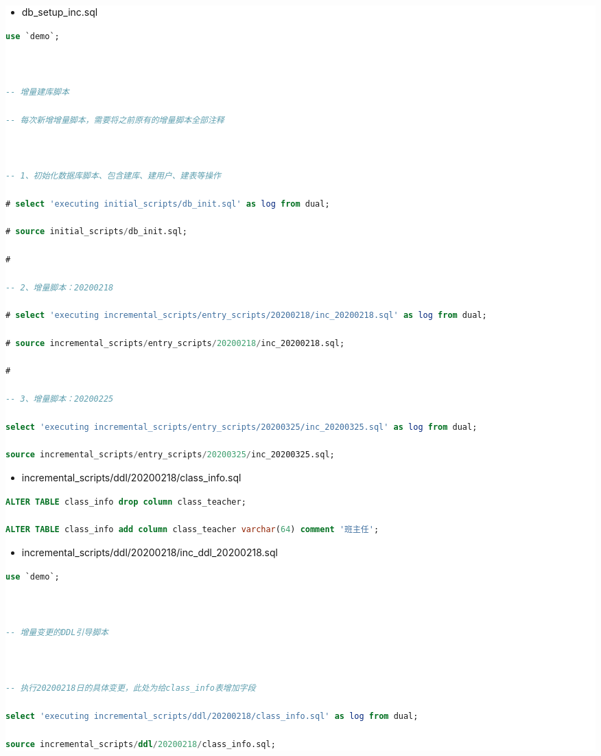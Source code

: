 - db_setup_inc.sql

```SQL
use `demo`;



-- 增量建库脚本

-- 每次新增增量脚本，需要将之前原有的增量脚本全部注释



-- 1、初始化数据库脚本、包含建库、建用户、建表等操作

# select 'executing initial_scripts/db_init.sql' as log from dual;

# source initial_scripts/db_init.sql;

#

-- 2、增量脚本：20200218

# select 'executing incremental_scripts/entry_scripts/20200218/inc_20200218.sql' as log from dual;

# source incremental_scripts/entry_scripts/20200218/inc_20200218.sql;

#

-- 3、增量脚本：20200225

select 'executing incremental_scripts/entry_scripts/20200325/inc_20200325.sql' as log from dual;

source incremental_scripts/entry_scripts/20200325/inc_20200325.sql;
```

- incremental_scripts/ddl/20200218/class_info.sql

```SQL
ALTER TABLE class_info drop column class_teacher;

ALTER TABLE class_info add column class_teacher varchar(64) comment '班主任';
```

- incremental_scripts/ddl/20200218/inc_ddl_20200218.sql

```SQL
use `demo`;



-- 增量变更的DDL引导脚本



-- 执行20200218日的具体变更，此处为给class_info表增加字段

select 'executing incremental_scripts/ddl/20200218/class_info.sql' as log from dual;

source incremental_scripts/ddl/20200218/class_info.sql;
```
